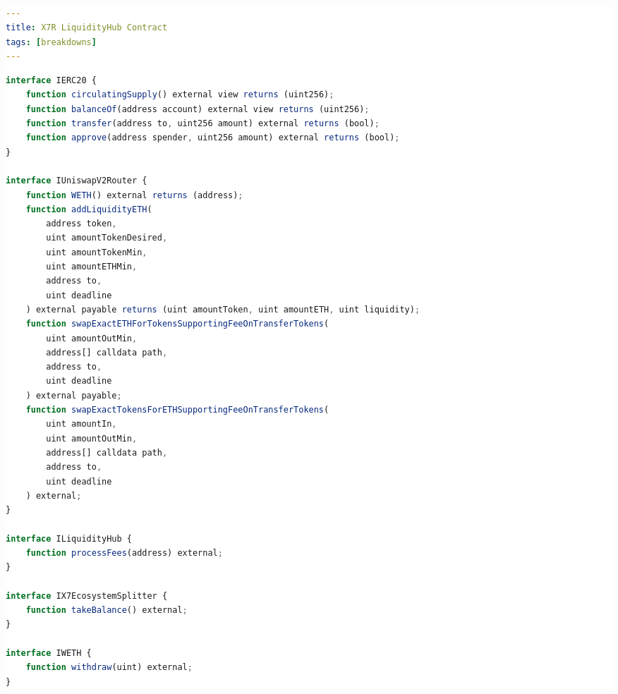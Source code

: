 ```yaml
---
title: X7R LiquidityHub Contract
tags: [breakdowns]
---
```


```js
interface IERC20 {
    function circulatingSupply() external view returns (uint256);
    function balanceOf(address account) external view returns (uint256);
    function transfer(address to, uint256 amount) external returns (bool);
    function approve(address spender, uint256 amount) external returns (bool);
}

interface IUniswapV2Router {
    function WETH() external returns (address);
    function addLiquidityETH(
        address token,
        uint amountTokenDesired,
        uint amountTokenMin,
        uint amountETHMin,
        address to,
        uint deadline
    ) external payable returns (uint amountToken, uint amountETH, uint liquidity);
    function swapExactETHForTokensSupportingFeeOnTransferTokens(
        uint amountOutMin,
        address[] calldata path,
        address to,
        uint deadline
    ) external payable;
    function swapExactTokensForETHSupportingFeeOnTransferTokens(
        uint amountIn,
        uint amountOutMin,
        address[] calldata path,
        address to,
        uint deadline
    ) external;
}

interface ILiquidityHub {
    function processFees(address) external;
}

interface IX7EcosystemSplitter {
    function takeBalance() external;
}

interface IWETH {
    function withdraw(uint) external;
}
```
